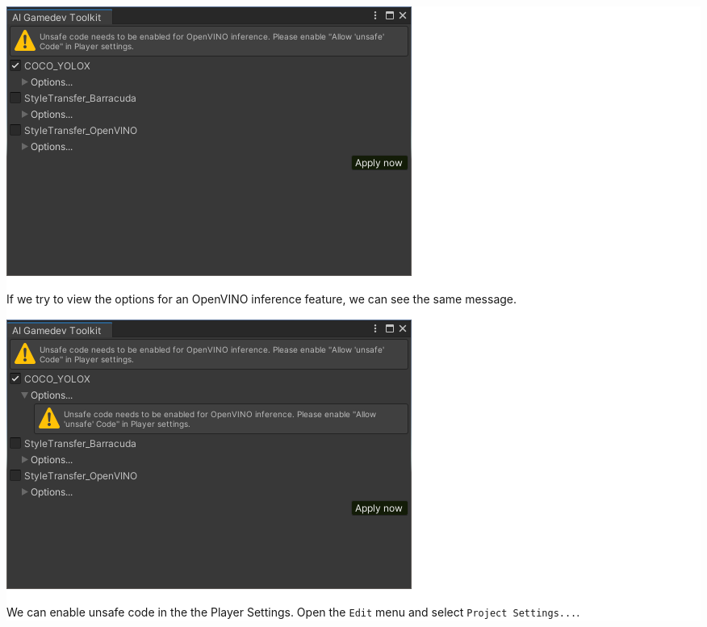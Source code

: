 ![toolkit-inference-feature-window](images/getting-started/toolkit-inference-feature-window.png)

If we try to view the options for an OpenVINO inference feature, we can see the same message.

![toolkit-inference-feature-window-2](images/getting-started/toolkit-inference-feature-window-2.png)

We can enable unsafe code in the the Player Settings. Open the `Edit` menu and select `Project Settings...`.
